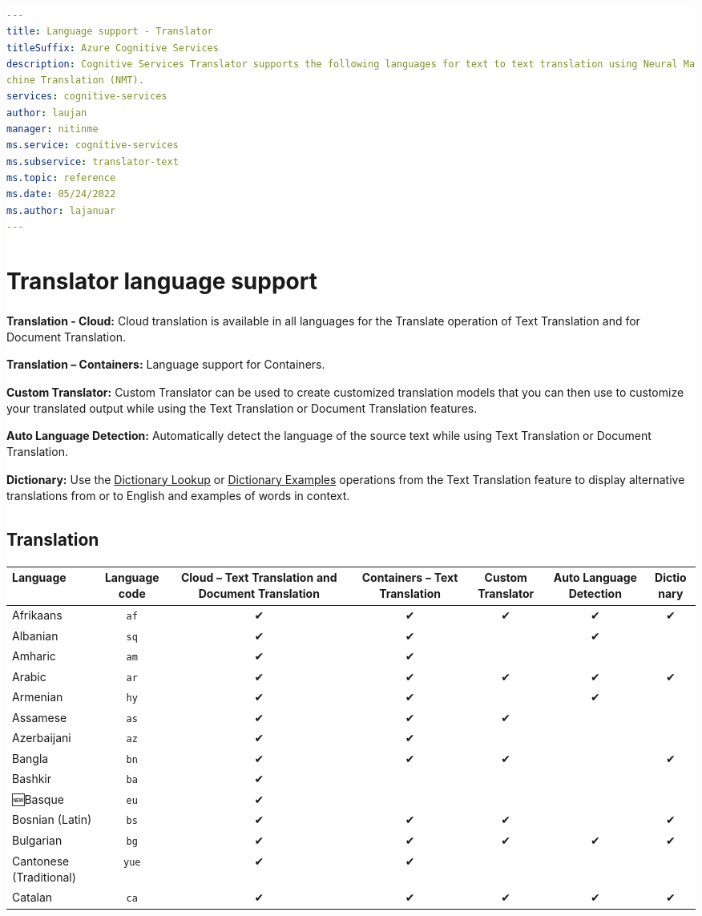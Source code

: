 ```yaml
---
title: Language support - Translator
titleSuffix: Azure Cognitive Services
description: Cognitive Services Translator supports the following languages for text to text translation using Neural Machine Translation (NMT).
services: cognitive-services
author: laujan
manager: nitinme
ms.service: cognitive-services
ms.subservice: translator-text
ms.topic: reference
ms.date: 05/24/2022
ms.author: lajanuar
---
```

# Translator language support

**Translation - Cloud:** Cloud translation is available in all languages for the Translate operation of Text Translation and for Document Translation. 

**Translation – Containers:** Language support for Containers.

**Custom Translator:** Custom Translator can be used to create customized translation models that you can then use to customize your translated output while using the Text Translation or Document Translation features.

**Auto Language Detection:** Automatically detect the language of the source text while using Text Translation or Document Translation.

**Dictionary:** Use the [Dictionary Lookup](reference/v3-0-dictionary-lookup.md) or [Dictionary Examples](reference/v3-0-dictionary-examples.md) operations from the Text Translation feature to display alternative translations from or to English and examples of words in context.

## Translation

| Language | Language code | Cloud – Text Translation and Document Translation| Containers – Text Translation|Custom Translator|Auto Language Detection|Dictionary
|:-|:-:|:-:|:-:|:-:|:-:|:-:|
| Afrikaans | `af` |✔|✔|✔|✔|✔|
| Albanian | `sq` |✔|✔||✔||
| Amharic | `am` |✔|✔||||
| Arabic | `ar` |✔|✔|✔|✔|✔|
| Armenian | `hy` |✔|✔||✔||
| Assamese | `as` |✔|✔|✔|||
| Azerbaijani | `az` |✔|✔||||
| Bangla | `bn` |✔|✔|✔||✔|
| Bashkir | `ba` |✔|||||
| 🆕Basque | `eu` |✔|||||
| Bosnian (Latin) | `bs` |✔|✔|✔||✔|
| Bulgarian | `bg` |✔|✔|✔|✔|✔|
| Cantonese (Traditional) | `yue` |✔|✔||||
| Catalan | `ca` |✔|✔|✔|✔|✔|